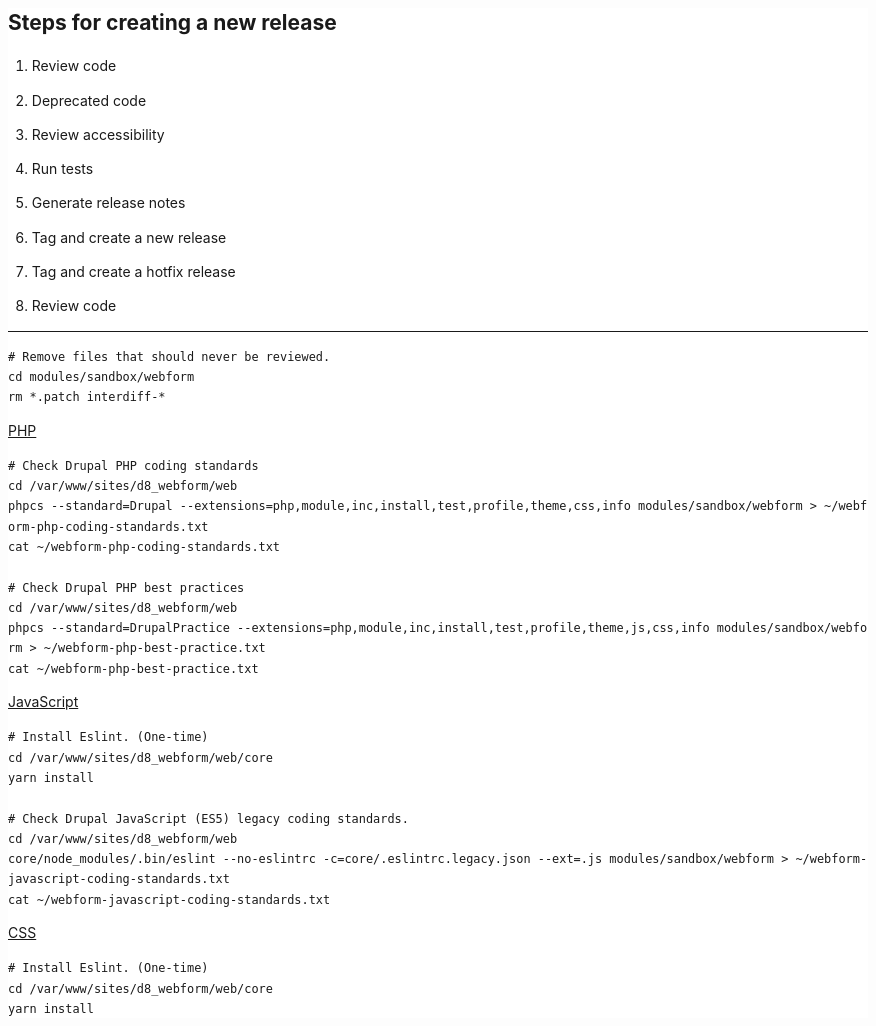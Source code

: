 Steps for creating a new release
--------------------------------

  1. Review code
  2. Deprecated code
  3. Review accessibility
  4. Run tests
  5. Generate release notes
  6. Tag and create a new release
  7. Tag and create a hotfix release

1. Review code
--------------

    # Remove files that should never be reviewed.
    cd modules/sandbox/webform
    rm *.patch interdiff-*

[PHP](https://www.drupal.org/node/1587138)

    # Check Drupal PHP coding standards
    cd /var/www/sites/d8_webform/web
    phpcs --standard=Drupal --extensions=php,module,inc,install,test,profile,theme,css,info modules/sandbox/webform > ~/webform-php-coding-standards.txt
    cat ~/webform-php-coding-standards.txt

    # Check Drupal PHP best practices
    cd /var/www/sites/d8_webform/web
    phpcs --standard=DrupalPractice --extensions=php,module,inc,install,test,profile,theme,js,css,info modules/sandbox/webform > ~/webform-php-best-practice.txt
    cat ~/webform-php-best-practice.txt

[JavaScript](https://www.drupal.org/node/2873849)

    # Install Eslint. (One-time)
    cd /var/www/sites/d8_webform/web/core
    yarn install

    # Check Drupal JavaScript (ES5) legacy coding standards.
    cd /var/www/sites/d8_webform/web
    core/node_modules/.bin/eslint --no-eslintrc -c=core/.eslintrc.legacy.json --ext=.js modules/sandbox/webform > ~/webform-javascript-coding-standards.txt
    cat ~/webform-javascript-coding-standards.txt

[CSS](https://www.drupal.org/node/3041002)

    # Install Eslint. (One-time)
    cd /var/www/sites/d8_webform/web/core
    yarn install
